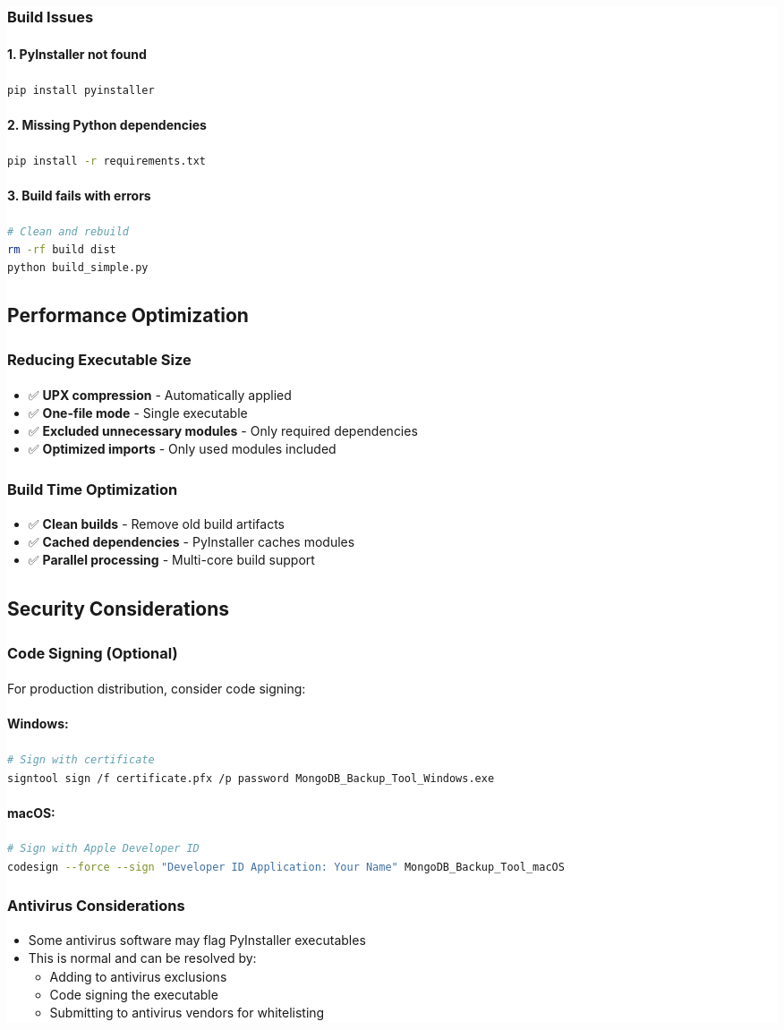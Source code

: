 ### Build Issues

#### 1. PyInstaller not found
```bash
pip install pyinstaller
```

#### 2. Missing Python dependencies
```bash
pip install -r requirements.txt
```

#### 3. Build fails with errors
```bash
# Clean and rebuild
rm -rf build dist
python build_simple.py
```

## Performance Optimization

### Reducing Executable Size
- ✅ **UPX compression** - Automatically applied
- ✅ **One-file mode** - Single executable
- ✅ **Excluded unnecessary modules** - Only required dependencies
- ✅ **Optimized imports** - Only used modules included

### Build Time Optimization
- ✅ **Clean builds** - Remove old build artifacts
- ✅ **Cached dependencies** - PyInstaller caches modules
- ✅ **Parallel processing** - Multi-core build support

## Security Considerations

### Code Signing (Optional)
For production distribution, consider code signing:

#### Windows:
```bash
# Sign with certificate
signtool sign /f certificate.pfx /p password MongoDB_Backup_Tool_Windows.exe
```

#### macOS:
```bash
# Sign with Apple Developer ID
codesign --force --sign "Developer ID Application: Your Name" MongoDB_Backup_Tool_macOS
```

### Antivirus Considerations
- Some antivirus software may flag PyInstaller executables
- This is normal and can be resolved by:
  - Adding to antivirus exclusions
  - Code signing the executable
  - Submitting to antivirus vendors for whitelisting
